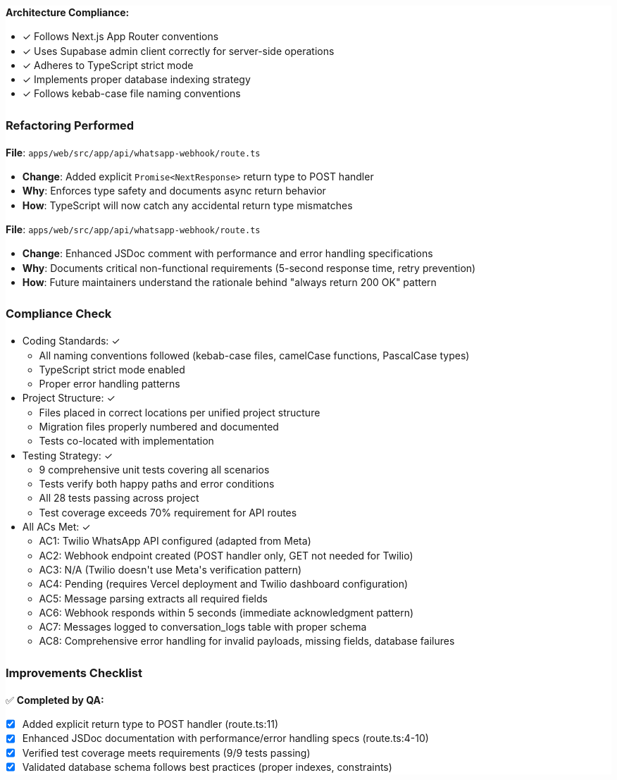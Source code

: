 **Architecture Compliance:**
- ✓ Follows Next.js App Router conventions
- ✓ Uses Supabase admin client correctly for server-side operations
- ✓ Adheres to TypeScript strict mode
- ✓ Implements proper database indexing strategy
- ✓ Follows kebab-case file naming conventions

### Refactoring Performed

**File**: `apps/web/src/app/api/whatsapp-webhook/route.ts`
- **Change**: Added explicit `Promise<NextResponse>` return type to POST handler
- **Why**: Enforces type safety and documents async return behavior
- **How**: TypeScript will now catch any accidental return type mismatches

**File**: `apps/web/src/app/api/whatsapp-webhook/route.ts`
- **Change**: Enhanced JSDoc comment with performance and error handling specifications
- **Why**: Documents critical non-functional requirements (5-second response time, retry prevention)
- **How**: Future maintainers understand the rationale behind "always return 200 OK" pattern

### Compliance Check

- Coding Standards: ✓
  - All naming conventions followed (kebab-case files, camelCase functions, PascalCase types)
  - TypeScript strict mode enabled
  - Proper error handling patterns
- Project Structure: ✓
  - Files placed in correct locations per unified project structure
  - Migration files properly numbered and documented
  - Tests co-located with implementation
- Testing Strategy: ✓
  - 9 comprehensive unit tests covering all scenarios
  - Tests verify both happy paths and error conditions
  - All 28 tests passing across project
  - Test coverage exceeds 70% requirement for API routes
- All ACs Met: ✓
  - AC1: Twilio WhatsApp API configured (adapted from Meta)
  - AC2: Webhook endpoint created (POST handler only, GET not needed for Twilio)
  - AC3: N/A (Twilio doesn't use Meta's verification pattern)
  - AC4: Pending (requires Vercel deployment and Twilio dashboard configuration)
  - AC5: Message parsing extracts all required fields
  - AC6: Webhook responds within 5 seconds (immediate acknowledgment pattern)
  - AC7: Messages logged to conversation_logs table with proper schema
  - AC8: Comprehensive error handling for invalid payloads, missing fields, database failures

### Improvements Checklist

✅ **Completed by QA:**
- [x] Added explicit return type to POST handler (route.ts:11)
- [x] Enhanced JSDoc documentation with performance/error handling specs (route.ts:4-10)
- [x] Verified test coverage meets requirements (9/9 tests passing)
- [x] Validated database schema follows best practices (proper indexes, constraints)
